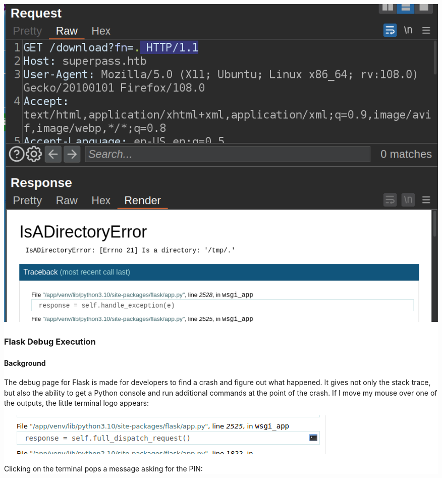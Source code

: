 ![](/img/image-20230124105409841.png)

### Flask Debug Execution

#### Background

The debug page for Flask is made for developers to find a crash and
figure out what happened. It gives not only the stack trace, but also
the ability to get a Python console and run additional commands at the
point of the crash. If I move my mouse over one of the outputs, the
little terminal logo appears:

![](/img/image-20230728153444859.png)

Clicking on the terminal pops a message asking for the PIN:
